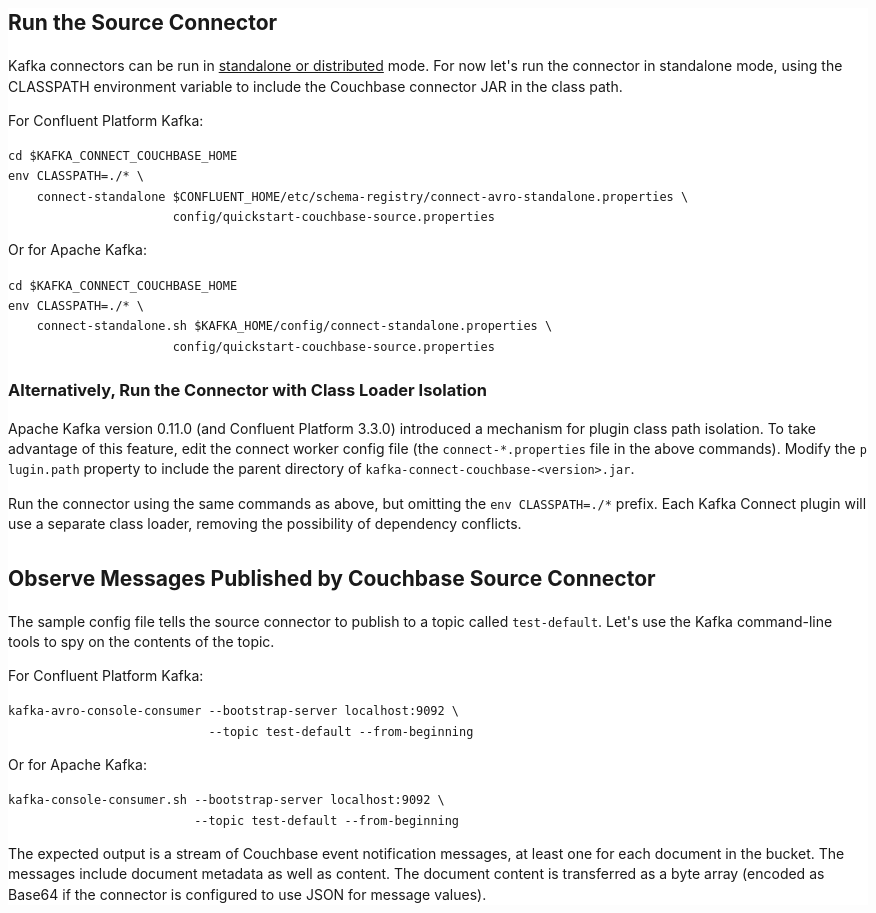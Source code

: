 
## Run the Source Connector

Kafka connectors can be run in [standalone or distributed](https://kafka.apache.org/documentation/#connect_running)
mode. For now let's run the connector in standalone mode, using the CLASSPATH environment variable to include the
Couchbase connector JAR in the class path.

For Confluent Platform Kafka:

    cd $KAFKA_CONNECT_COUCHBASE_HOME
    env CLASSPATH=./* \
        connect-standalone $CONFLUENT_HOME/etc/schema-registry/connect-avro-standalone.properties \
                           config/quickstart-couchbase-source.properties

Or for Apache Kafka:

    cd $KAFKA_CONNECT_COUCHBASE_HOME
    env CLASSPATH=./* \
        connect-standalone.sh $KAFKA_HOME/config/connect-standalone.properties \
                           config/quickstart-couchbase-source.properties


### Alternatively, Run the Connector with Class Loader Isolation

Apache Kafka version 0.11.0 (and Confluent Platform 3.3.0) introduced a mechanism for plugin
class path isolation. To take advantage of this feature, edit the connect worker config file
(the `connect-*.properties` file in the above commands).
Modify the `plugin.path` property to include the parent directory of
`kafka-connect-couchbase-<version>.jar`.

Run the connector using the same commands as above, but omitting the
`env CLASSPATH=./*` prefix. Each Kafka Connect plugin will use a separate class loader,
removing the possibility of dependency conflicts.


## Observe Messages Published by Couchbase Source Connector

The sample config file tells the source connector to publish to a topic called `test-default`.
Let's use the Kafka command-line tools to spy on the contents of the topic.

For Confluent Platform Kafka:

    kafka-avro-console-consumer --bootstrap-server localhost:9092 \
                                --topic test-default --from-beginning

Or for Apache Kafka:

    kafka-console-consumer.sh --bootstrap-server localhost:9092 \
                              --topic test-default --from-beginning

The expected output is a stream of Couchbase event notification messages,
at least one for each document in the bucket. The messages include document metadata
as well as content. The document content is transferred as a byte array
(encoded as Base64 if the connector is configured to use JSON for message values).
